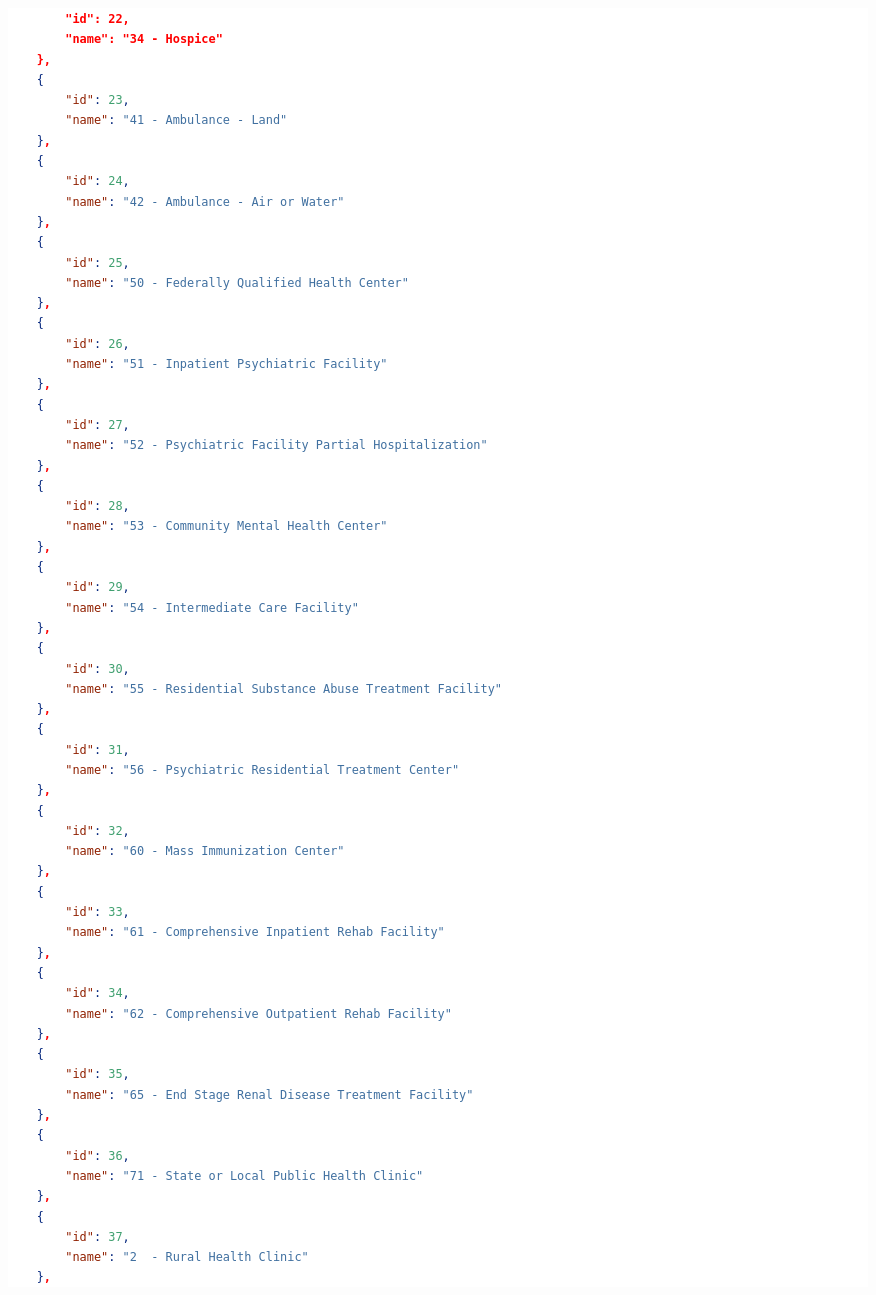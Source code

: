 ```json
        "id": 22,
        "name": "34 - Hospice"
    },
    {
        "id": 23,
        "name": "41 - Ambulance - Land"
    },
    {
        "id": 24,
        "name": "42 - Ambulance - Air or Water"
    },
    {
        "id": 25,
        "name": "50 - Federally Qualified Health Center"
    },
    {
        "id": 26,
        "name": "51 - Inpatient Psychiatric Facility"
    },
    {
        "id": 27,
        "name": "52 - Psychiatric Facility Partial Hospitalization"
    },
    {
        "id": 28,
        "name": "53 - Community Mental Health Center"
    },
    {
        "id": 29,
        "name": "54 - Intermediate Care Facility"
    },
    {
        "id": 30,
        "name": "55 - Residential Substance Abuse Treatment Facility"
    },
    {
        "id": 31,
        "name": "56 - Psychiatric Residential Treatment Center"
    },
    {
        "id": 32,
        "name": "60 - Mass Immunization Center"
    },
    {
        "id": 33,
        "name": "61 - Comprehensive Inpatient Rehab Facility"
    },
    {
        "id": 34,
        "name": "62 - Comprehensive Outpatient Rehab Facility"
    },
    {
        "id": 35,
        "name": "65 - End Stage Renal Disease Treatment Facility"
    },
    {
        "id": 36,
        "name": "71 - State or Local Public Health Clinic"
    },
    {
        "id": 37,
        "name": "2  - Rural Health Clinic"
    },
```